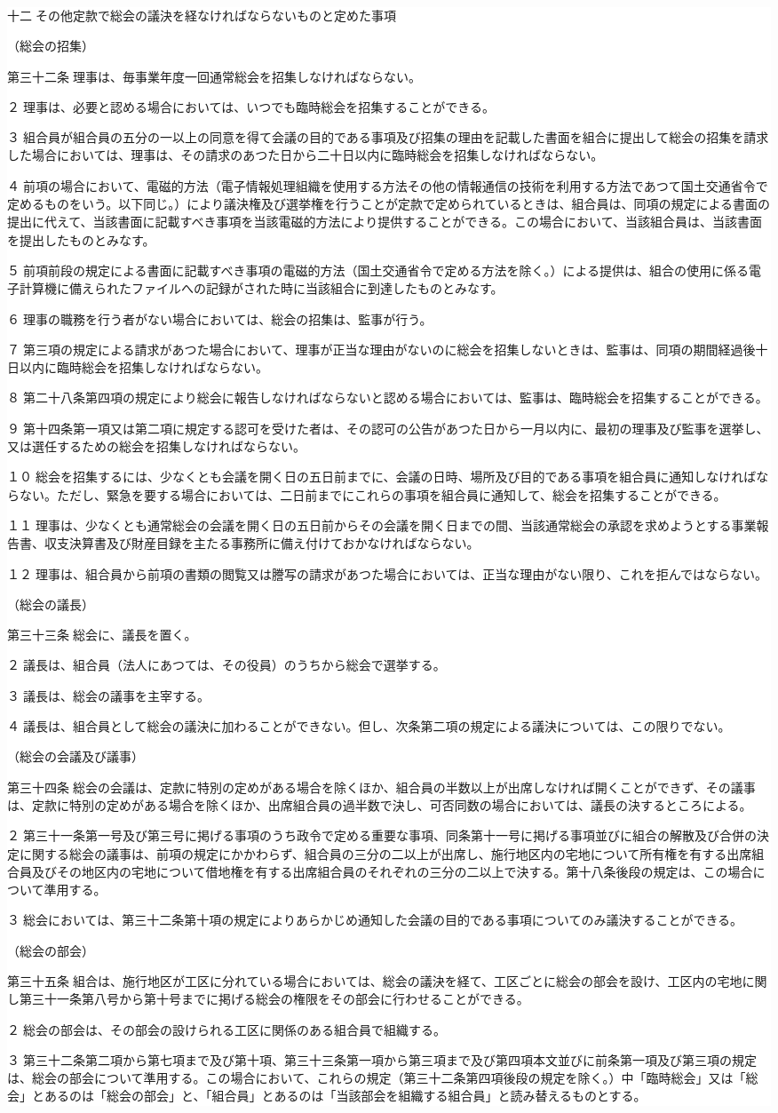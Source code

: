 十二 その他定款で総会の議決を経なければならないものと定めた事項

（総会の招集）

第三十二条 理事は、毎事業年度一回通常総会を招集しなければならない。

２ 理事は、必要と認める場合においては、いつでも臨時総会を招集することができる。

３ 組合員が組合員の五分の一以上の同意を得て会議の目的である事項及び招集の理由を記載した書面を組合に提出して総会の招集を請求した場合においては、理事は、その請求のあつた日から二十日以内に臨時総会を招集しなければならない。

４ 前項の場合において、電磁的方法（電子情報処理組織を使用する方法その他の情報通信の技術を利用する方法であつて国土交通省令で定めるものをいう。以下同じ。）により議決権及び選挙権を行うことが定款で定められているときは、組合員は、同項の規定による書面の提出に代えて、当該書面に記載すべき事項を当該電磁的方法により提供することができる。この場合において、当該組合員は、当該書面を提出したものとみなす。

５ 前項前段の規定による書面に記載すべき事項の電磁的方法（国土交通省令で定める方法を除く。）による提供は、組合の使用に係る電子計算機に備えられたファイルへの記録がされた時に当該組合に到達したものとみなす。

６ 理事の職務を行う者がない場合においては、総会の招集は、監事が行う。

７ 第三項の規定による請求があつた場合において、理事が正当な理由がないのに総会を招集しないときは、監事は、同項の期間経過後十日以内に臨時総会を招集しなければならない。

８ 第二十八条第四項の規定により総会に報告しなければならないと認める場合においては、監事は、臨時総会を招集することができる。

９ 第十四条第一項又は第二項に規定する認可を受けた者は、その認可の公告があつた日から一月以内に、最初の理事及び監事を選挙し、又は選任するための総会を招集しなければならない。

１０ 総会を招集するには、少なくとも会議を開く日の五日前までに、会議の日時、場所及び目的である事項を組合員に通知しなければならない。ただし、緊急を要する場合においては、二日前までにこれらの事項を組合員に通知して、総会を招集することができる。

１１ 理事は、少なくとも通常総会の会議を開く日の五日前からその会議を開く日までの間、当該通常総会の承認を求めようとする事業報告書、収支決算書及び財産目録を主たる事務所に備え付けておかなければならない。

１２ 理事は、組合員から前項の書類の閲覧又は謄写の請求があつた場合においては、正当な理由がない限り、これを拒んではならない。

（総会の議長）

第三十三条 総会に、議長を置く。

２ 議長は、組合員（法人にあつては、その役員）のうちから総会で選挙する。

３ 議長は、総会の議事を主宰する。

４ 議長は、組合員として総会の議決に加わることができない。但し、次条第二項の規定による議決については、この限りでない。

（総会の会議及び議事）

第三十四条 総会の会議は、定款に特別の定めがある場合を除くほか、組合員の半数以上が出席しなければ開くことができず、その議事は、定款に特別の定めがある場合を除くほか、出席組合員の過半数で決し、可否同数の場合においては、議長の決するところによる。

２ 第三十一条第一号及び第三号に掲げる事項のうち政令で定める重要な事項、同条第十一号に掲げる事項並びに組合の解散及び合併の決定に関する総会の議事は、前項の規定にかかわらず、組合員の三分の二以上が出席し、施行地区内の宅地について所有権を有する出席組合員及びその地区内の宅地について借地権を有する出席組合員のそれぞれの三分の二以上で決する。第十八条後段の規定は、この場合について準用する。

３ 総会においては、第三十二条第十項の規定によりあらかじめ通知した会議の目的である事項についてのみ議決することができる。

（総会の部会）

第三十五条 組合は、施行地区が工区に分れている場合においては、総会の議決を経て、工区ごとに総会の部会を設け、工区内の宅地に関し第三十一条第八号から第十号までに掲げる総会の権限をその部会に行わせることができる。

２ 総会の部会は、その部会の設けられる工区に関係のある組合員で組織する。

３ 第三十二条第二項から第七項まで及び第十項、第三十三条第一項から第三項まで及び第四項本文並びに前条第一項及び第三項の規定は、総会の部会について準用する。この場合において、これらの規定（第三十二条第四項後段の規定を除く。）中「臨時総会」又は「総会」とあるのは「総会の部会」と、「組合員」とあるのは「当該部会を組織する組合員」と読み替えるものとする。
